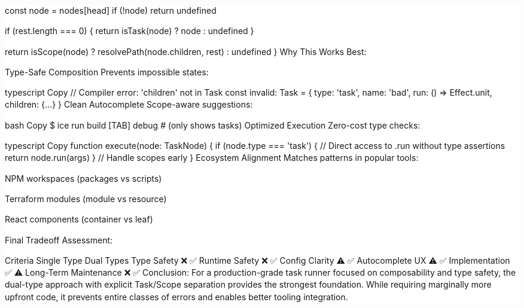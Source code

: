   const node = nodes[head]
  if (!node) return undefined
  
  if (rest.length === 0) {
    return isTask(node) ? node : undefined
  }

  return isScope(node) 
    ? resolvePath(node.children, rest) 
    : undefined
}
Why This Works Best:

Type-Safe Composition
Prevents impossible states:

typescript
Copy
// Compiler error: 'children' not in Task
const invalid: Task = {
  type: 'task',
  name: 'bad',
  run: () => Effect.unit,
  children: {...}
}
Clean Autocomplete
Scope-aware suggestions:

bash
Copy
$ ice run build [TAB]
debug   # (only shows tasks)
Optimized Execution
Zero-cost type checks:

typescript
Copy
function execute(node: TaskNode) {
  if (node.type === 'task') {
    // Direct access to .run without type assertions
    return node.run(args)
  }
  // Handle scopes early
}
Ecosystem Alignment
Matches patterns in popular tools:

NPM workspaces (packages vs scripts)

Terraform modules (module vs resource)

React components (container vs leaf)

Final Tradeoff Assessment:

Criteria	Single Type	Dual Types
Type Safety	❌	✅
Runtime Safety	❌	✅
Config Clarity	⚠️	✅
Autocomplete UX	⚠️	✅
Implementation	✅	⚠️
Long-Term Maintenance	❌	✅
Conclusion:
For a production-grade task runner focused on composability and type safety, the dual-type approach with explicit Task/Scope separation provides the strongest foundation. While requiring marginally more upfront code, it prevents entire classes of errors and enables better tooling integration.
